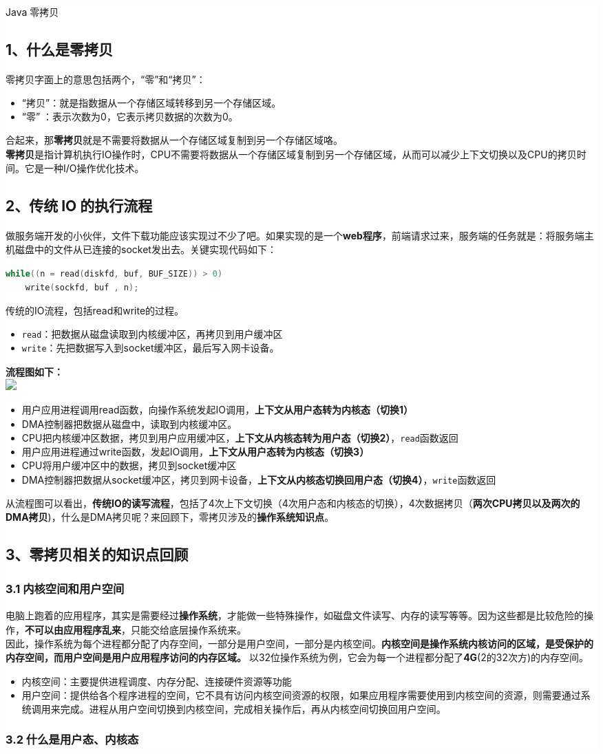 Java 零拷贝
<a name="IUJST"></a>
## 1、什么是零拷贝
零拷贝字面上的意思包括两个，“零”和“拷贝”：

- “拷贝”：就是指数据从一个存储区域转移到另一个存储区域。
- “零” ：表示次数为0，它表示拷贝数据的次数为0。

合起来，那**零拷贝**就是不需要将数据从一个存储区域复制到另一个存储区域咯。<br />**零拷贝**是指计算机执行IO操作时，CPU不需要将数据从一个存储区域复制到另一个存储区域，从而可以减少上下文切换以及CPU的拷贝时间。它是一种I/O操作优化技术。
<a name="gIHhe"></a>
## 2、传统 IO 的执行流程
做服务端开发的小伙伴，文件下载功能应该实现过不少了吧。如果实现的是一个**web程序**，前端请求过来，服务端的任务就是：将服务端主机磁盘中的文件从已连接的socket发出去。关键实现代码如下：
```c
while((n = read(diskfd, buf, BUF_SIZE)) > 0)
    write(sockfd, buf , n);
```
传统的IO流程，包括read和write的过程。

- `read`：把数据从磁盘读取到内核缓冲区，再拷贝到用户缓冲区
- `write`：先把数据写入到socket缓冲区，最后写入网卡设备。

**流程图如下：**<br />![](https://cdn.nlark.com/yuque/0/2021/webp/396745/1640048157835-e5194a23-b916-433c-b8bd-3f856de59905.webp#clientId=u80624880-86ff-4&from=paste&id=u5c6fac28&originHeight=607&originWidth=1080&originalType=url&ratio=1&rotation=0&showTitle=false&status=done&style=none&taskId=uca7c8045-4c33-4aeb-a51e-94e648ce259&title=)

- 用户应用进程调用read函数，向操作系统发起IO调用，**上下文从用户态转为内核态（切换1）**
- DMA控制器把数据从磁盘中，读取到内核缓冲区。
- CPU把内核缓冲区数据，拷贝到用户应用缓冲区，**上下文从内核态转为用户态（切换2）**，`read`函数返回
- 用户应用进程通过write函数，发起IO调用，**上下文从用户态转为内核态（切换3）**
- CPU将用户缓冲区中的数据，拷贝到socket缓冲区
- DMA控制器把数据从socket缓冲区，拷贝到网卡设备，**上下文从内核态切换回用户态（切换4）**，`write`函数返回

从流程图可以看出，**传统IO的读写流程**，包括了4次上下文切换（4次用户态和内核态的切换），4次数据拷贝（**两次CPU拷贝以及两次的DMA拷贝**)，什么是DMA拷贝呢？来回顾下，零拷贝涉及的**操作系统知识点**。
<a name="cIPqY"></a>
## 3、零拷贝相关的知识点回顾
<a name="jDBcX"></a>
### 3.1 内核空间和用户空间
电脑上跑着的应用程序，其实是需要经过**操作系统**，才能做一些特殊操作，如磁盘文件读写、内存的读写等等。因为这些都是比较危险的操作，**不可以由应用程序乱来**，只能交给底层操作系统来。<br />因此，操作系统为每个进程都分配了内存空间，一部分是用户空间，一部分是内核空间。**内核空间是操作系统内核访问的区域，是受保护的内存空间，而用户空间是用户应用程序访问的内存区域。** 以32位操作系统为例，它会为每一个进程都分配了**4G**(2的32次方)的内存空间。

- 内核空间：主要提供进程调度、内存分配、连接硬件资源等功能
- 用户空间：提供给各个程序进程的空间，它不具有访问内核空间资源的权限，如果应用程序需要使用到内核空间的资源，则需要通过系统调用来完成。进程从用户空间切换到内核空间，完成相关操作后，再从内核空间切换回用户空间。
<a name="gU5Xk"></a>
### 3.2 什么是用户态、内核态
